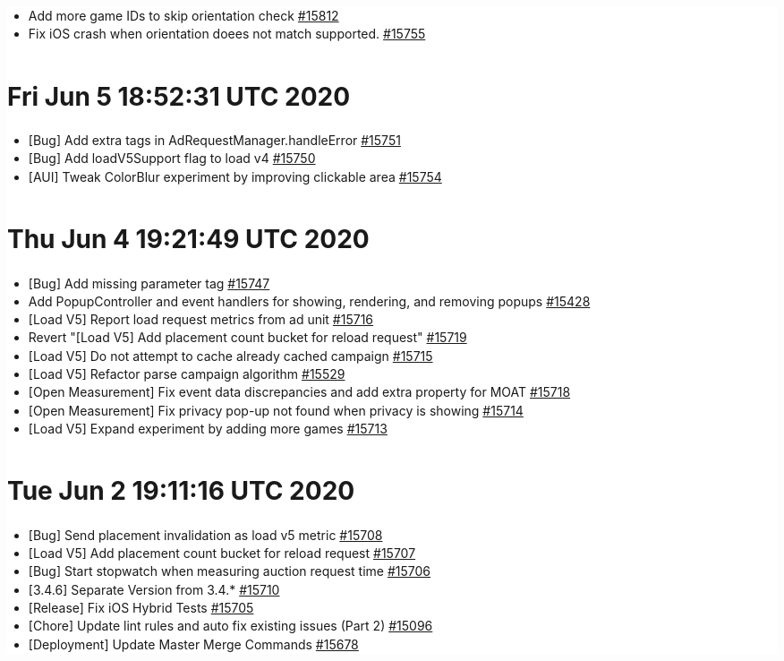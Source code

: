 * Add more game IDs to skip orientation check [#15812](https://github.com/Applifier/unity-ads-webview/pull/15812)
* Fix iOS crash when orientation doees not match supported. [#15755](https://github.com/Applifier/unity-ads-webview/pull/15755)

# Fri Jun  5 18:52:31 UTC 2020

* [Bug] Add extra tags in AdRequestManager.handleError [#15751](https://github.com/Applifier/unity-ads-webview/pull/15751)
* [Bug] Add loadV5Support flag to load v4 [#15750](https://github.com/Applifier/unity-ads-webview/pull/15750)
* [AUI] Tweak ColorBlur experiment by improving clickable area [#15754](https://github.com/Applifier/unity-ads-webview/pull/15754)

# Thu Jun  4 19:21:49 UTC 2020

* [Bug] Add missing parameter tag [#15747](https://github.com/Applifier/unity-ads-webview/pull/15747)
* Add PopupController and event handlers for showing, rendering, and removing popups [#15428](https://github.com/Applifier/unity-ads-webview/pull/15428)
* [Load V5] Report load request metrics from ad unit [#15716](https://github.com/Applifier/unity-ads-webview/pull/15716)
* Revert "[Load V5] Add placement count bucket for reload request" [#15719](https://github.com/Applifier/unity-ads-webview/pull/15719)
* [Load V5] Do not attempt to cache already cached campaign [#15715](https://github.com/Applifier/unity-ads-webview/pull/15715)
* [Load V5] Refactor parse campaign algorithm [#15529](https://github.com/Applifier/unity-ads-webview/pull/15529)
* [Open Measurement] Fix event data discrepancies and add extra property for MOAT [#15718](https://github.com/Applifier/unity-ads-webview/pull/15718)
* [Open Measurement] Fix privacy pop-up not found when privacy is showing [#15714](https://github.com/Applifier/unity-ads-webview/pull/15714)
* [Load V5] Expand experiment by adding more games [#15713](https://github.com/Applifier/unity-ads-webview/pull/15713)

# Tue Jun  2 19:11:16 UTC 2020

* [Bug] Send placement invalidation as load v5 metric [#15708](https://github.com/Applifier/unity-ads-webview/pull/15708)
* [Load V5] Add placement count bucket for reload request [#15707](https://github.com/Applifier/unity-ads-webview/pull/15707)
* [Bug] Start stopwatch when measuring auction request time [#15706](https://github.com/Applifier/unity-ads-webview/pull/15706)
* [3.4.6] Separate Version from 3.4.* [#15710](https://github.com/Applifier/unity-ads-webview/pull/15710)
* [Release] Fix iOS Hybrid Tests [#15705](https://github.com/Applifier/unity-ads-webview/pull/15705)
* [Chore] Update lint rules and auto fix existing issues (Part 2) [#15096](https://github.com/Applifier/unity-ads-webview/pull/15096)
* [Deployment] Update Master Merge Commands [#15678](https://github.com/Applifier/unity-ads-webview/pull/15678)
